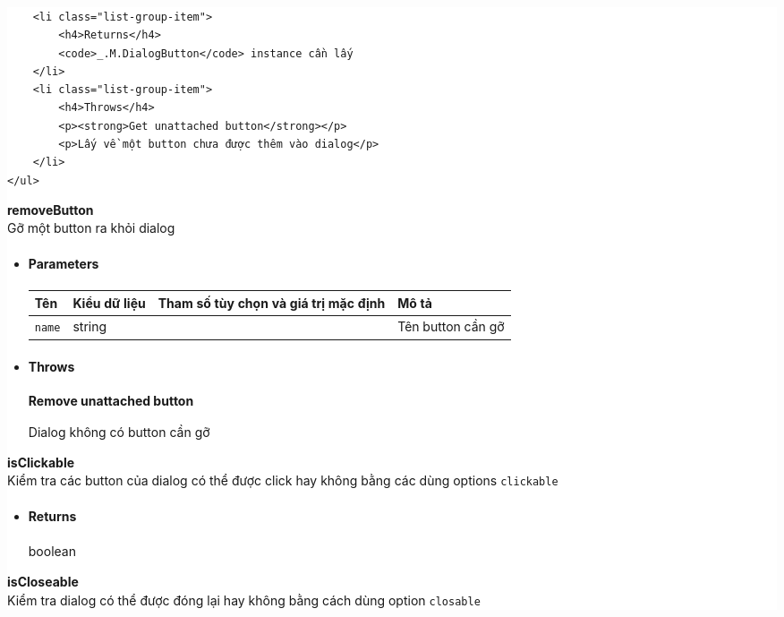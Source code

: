         <li class="list-group-item">
            <h4>Returns</h4>
            <code>_.M.DialogButton</code> instance cần lấy
        </li>
        <li class="list-group-item">
            <h4>Throws</h4>
            <p><strong>Get unattached button</strong></p>
            <p>Lấy về một button chưa được thêm vào dialog</p>
        </li>
    </ul>
</div>
<div class="panel panel-info">
    <div class="panel-heading"><strong>removeButton</strong></div>
    <div class="panel-body">
        Gỡ một button ra khỏi dialog
    </div>
    <ul class="list-group">
        <li class="list-group-item">
            <h4>Parameters</h4>
            <table class="table table-striped">
                <thead>
                <tr>
                    <th>Tên</th>
                    <th>Kiểu dữ liệu</th>
                    <th>Tham số tùy chọn và giá trị mặc định</th>
                    <th>Mô tả</th>
                </tr>
                </thead>
                <tbody>
                <tr>
                    <td><code>name</code></td>
                    <td>string</td>
                    <td></td>
                    <td>Tên button cần gỡ</td>
                </tr>
                </tbody>
            </table>
        </li>
        <li class="list-group-item">
            <h4>Throws</h4>
            <p><strong>Remove unattached button</strong></p>
            <p>Dialog không có button cần gỡ</p>
        </li>
    </ul>
</div>
<div class="panel panel-info">
    <div class="panel-heading"><strong>isClickable</strong></div>
    <div class="panel-body">
        Kiểm tra các button của dialog có thể được click hay không bằng các dùng options <code>clickable</code>
    </div>
    <ul class="list-group">
        <li class="list-group-item">
            <h4>Returns</h4>
            boolean
        </li>
    </ul>
</div>
<div class="panel panel-info">
    <div class="panel-heading"><strong>isCloseable</strong></div>
    <div class="panel-body">
        Kiểm tra dialog có thể được đóng lại hay không bằng cách dùng option <code>closable</code>
    </div>
    <ul class="list-group">